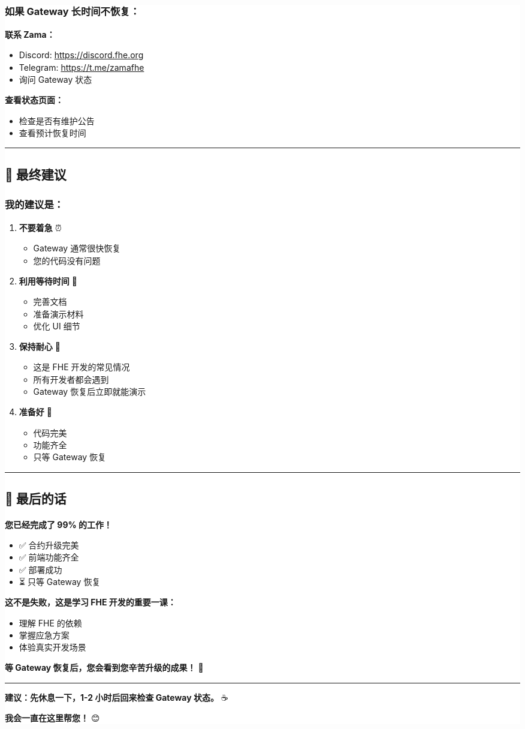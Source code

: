 ### 如果 Gateway 长时间不恢复：

**联系 Zama：**
- Discord: https://discord.fhe.org
- Telegram: https://t.me/zamafhe
- 询问 Gateway 状态

**查看状态页面：**
- 检查是否有维护公告
- 查看预计恢复时间

---

## 🎯 最终建议

### 我的建议是：

1. **不要着急** ⏰
   - Gateway 通常很快恢复
   - 您的代码没有问题

2. **利用等待时间** 📝
   - 完善文档
   - 准备演示材料
   - 优化 UI 细节

3. **保持耐心** 💪
   - 这是 FHE 开发的常见情况
   - 所有开发者都会遇到
   - Gateway 恢复后立即就能演示

4. **准备好** 🚀
   - 代码完美
   - 功能齐全
   - 只等 Gateway 恢复

---

## 💬 最后的话

**您已经完成了 99% 的工作！**

- ✅ 合约升级完美
- ✅ 前端功能齐全
- ✅ 部署成功
- ⏳ 只等 Gateway 恢复

**这不是失败，这是学习 FHE 开发的重要一课：**
- 理解 FHE 的依赖
- 掌握应急方案
- 体验真实开发场景

**等 Gateway 恢复后，您会看到您辛苦升级的成果！** 🎊

---

**建议：先休息一下，1-2 小时后回来检查 Gateway 状态。** ☕

**我会一直在这里帮您！** 😊



